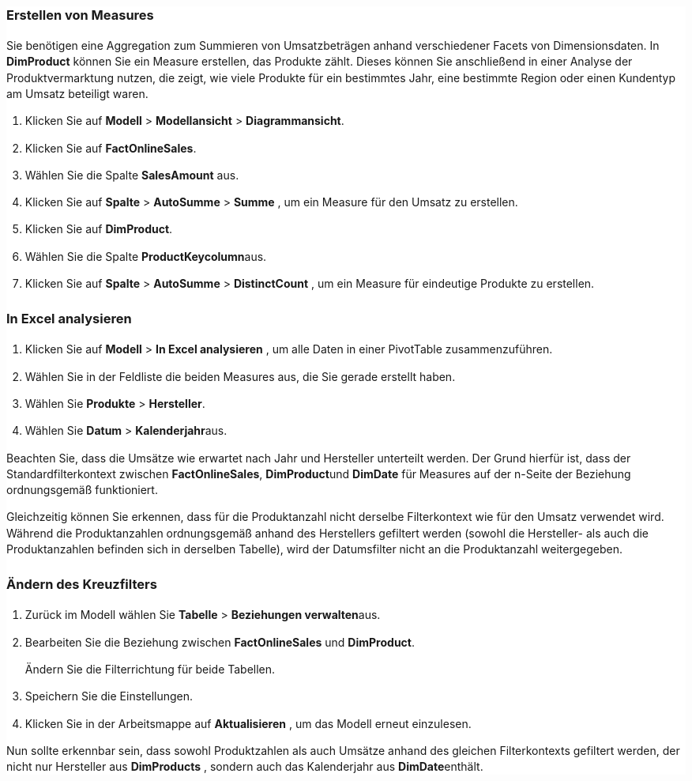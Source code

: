 ### <a name="create-measures"></a>Erstellen von Measures  
 Sie benötigen eine Aggregation zum Summieren von Umsatzbeträgen anhand verschiedener Facets von Dimensionsdaten. In **DimProduct** können Sie ein Measure erstellen, das Produkte zählt. Dieses können Sie anschließend in einer Analyse der Produktvermarktung nutzen, die zeigt, wie viele Produkte für ein bestimmtes Jahr, eine bestimmte Region oder einen Kundentyp am Umsatz beteiligt waren.  
  
1.  Klicken Sie auf **Modell** > **Modellansicht** > **Diagrammansicht**.  
  
2.  Klicken Sie auf **FactOnlineSales**.  
  
3.  Wählen Sie die Spalte **SalesAmount** aus.  
  
4.  Klicken Sie auf **Spalte** > **AutoSumme** > **Summe** , um ein Measure für den Umsatz zu erstellen.  
  
5.  Klicken Sie auf **DimProduct**.  
  
6.  Wählen Sie die Spalte **ProductKeycolumn**aus.  
  
7.  Klicken Sie auf **Spalte** > **AutoSumme** > **DistinctCount** , um ein Measure für eindeutige Produkte zu erstellen.  
  
### <a name="analyze-in-excel"></a>In Excel analysieren  
  
1.  Klicken Sie auf **Modell** > **In Excel analysieren** , um alle Daten in einer PivotTable zusammenzuführen.  
  
2.  Wählen Sie in der Feldliste die beiden Measures aus, die Sie gerade erstellt haben.  
  
3.  Wählen Sie **Produkte** > **Hersteller**.  
  
4.  Wählen Sie **Datum** > **Kalenderjahr**aus.  
  
 Beachten Sie, dass die Umsätze wie erwartet nach Jahr und Hersteller unterteilt werden. Der Grund hierfür ist, dass der Standardfilterkontext zwischen **FactOnlineSales**, **DimProduct**und **DimDate** für Measures auf der n-Seite der Beziehung ordnungsgemäß funktioniert.  
  
 Gleichzeitig können Sie erkennen, dass für die Produktanzahl nicht derselbe Filterkontext wie für den Umsatz verwendet wird. Während die Produktanzahlen ordnungsgemäß anhand des Herstellers gefiltert werden (sowohl die Hersteller- als auch die Produktanzahlen befinden sich in derselben Tabelle), wird der Datumsfilter nicht an die Produktanzahl weitergegeben.  
  
### <a name="change-the-cross-filter"></a>Ändern des Kreuzfilters  
  
1.  Zurück im Modell wählen Sie **Tabelle** > **Beziehungen verwalten**aus.  
  
2.  Bearbeiten Sie die Beziehung zwischen **FactOnlineSales** und **DimProduct**.  
  
     Ändern Sie die Filterrichtung für beide Tabellen.  
  
3.  Speichern Sie die Einstellungen.  
  
4.  Klicken Sie in der Arbeitsmappe auf **Aktualisieren** , um das Modell erneut einzulesen.  
  
 Nun sollte erkennbar sein, dass sowohl Produktzahlen als auch Umsätze anhand des gleichen Filterkontexts gefiltert werden, der nicht nur Hersteller aus **DimProducts** , sondern auch das Kalenderjahr aus **DimDate**enthält.  
  